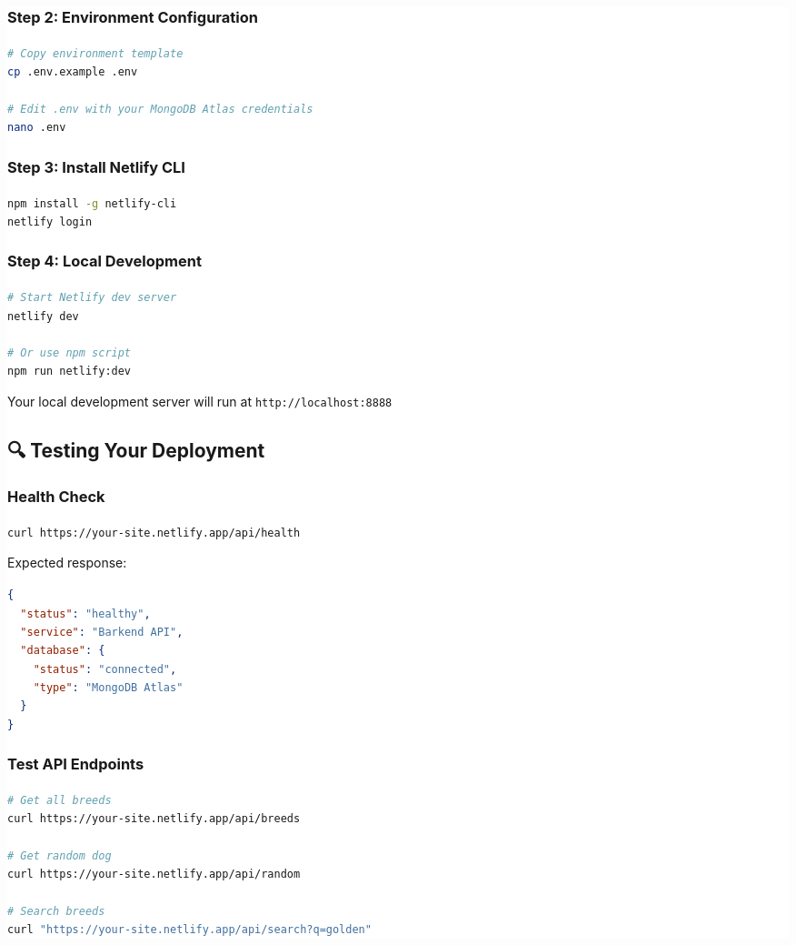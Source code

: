 ### Step 2: Environment Configuration
```bash
# Copy environment template
cp .env.example .env

# Edit .env with your MongoDB Atlas credentials
nano .env
```

### Step 3: Install Netlify CLI
```bash
npm install -g netlify-cli
netlify login
```

### Step 4: Local Development
```bash
# Start Netlify dev server
netlify dev

# Or use npm script
npm run netlify:dev
```

Your local development server will run at `http://localhost:8888`

## 🔍 Testing Your Deployment

### Health Check
```bash
curl https://your-site.netlify.app/api/health
```

Expected response:
```json
{
  "status": "healthy",
  "service": "Barkend API",
  "database": {
    "status": "connected",
    "type": "MongoDB Atlas"
  }
}
```

### Test API Endpoints
```bash
# Get all breeds
curl https://your-site.netlify.app/api/breeds

# Get random dog
curl https://your-site.netlify.app/api/random

# Search breeds
curl "https://your-site.netlify.app/api/search?q=golden"
```
